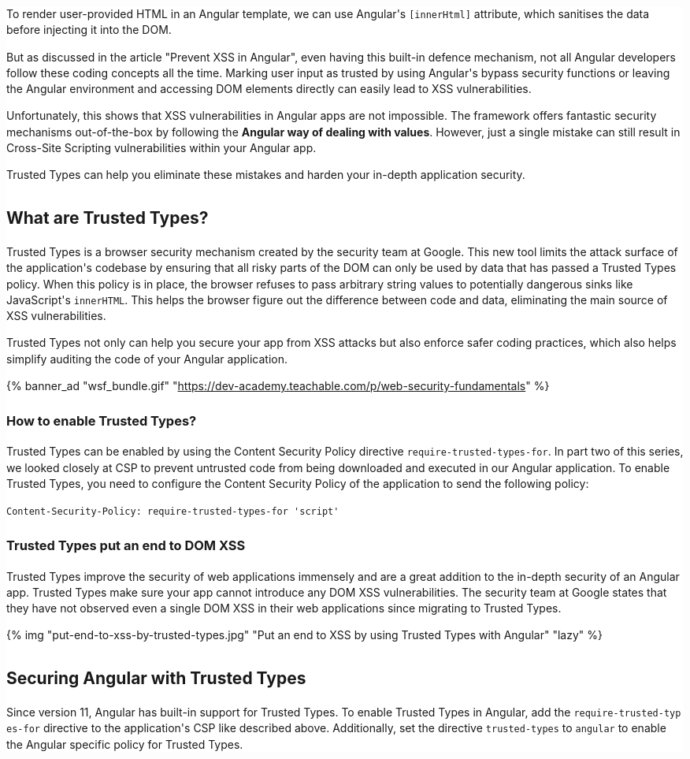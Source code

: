 To render user-provided HTML in an Angular template, we can use Angular's `[innerHtml]` attribute, which sanitises the data before injecting it into the DOM.

But as discussed in the article &quot;Prevent XSS in Angular&quot;, even having this built-in defence mechanism, not all Angular developers follow these coding concepts all the time. Marking user input as trusted by using Angular's bypass security functions or leaving the Angular environment and accessing DOM elements directly can easily lead to XSS vulnerabilities.

Unfortunately, this shows that XSS vulnerabilities in Angular apps are not impossible. The framework offers fantastic security mechanisms out-of-the-box by following the **Angular way of dealing with values**. However, just a single mistake can still result in Cross-Site Scripting vulnerabilities within your Angular app.

Trusted Types can help you eliminate these mistakes and harden your in-depth application security.

## What are Trusted Types?

Trusted Types is a browser security mechanism created by the security team at Google. This new tool limits the attack surface of the application&#39;s codebase by ensuring that all risky parts of the DOM can only be used by data that has passed a Trusted Types policy. When this policy is in place, the browser refuses to pass arbitrary string values to potentially dangerous sinks like JavaScript&#39;s `innerHTML`. This helps the browser figure out the difference between code and data, eliminating the main source of XSS vulnerabilities.

Trusted Types not only can help you secure your app from XSS attacks but also enforce safer coding practices, which also helps simplify auditing the code of your Angular application.

{% banner_ad "wsf_bundle.gif" "https://dev-academy.teachable.com/p/web-security-fundamentals" %}

### How to enable Trusted Types?

Trusted Types can be enabled by using the Content Security Policy directive `require-trusted-types-for`. In part two of this series, we looked closely at CSP to prevent untrusted code from being downloaded and executed in our Angular application. To enable Trusted Types, you need to configure the Content Security Policy of the application to send the following policy:

```
Content-Security-Policy: require-trusted-types-for 'script'
```

### Trusted Types put an end to DOM XSS

Trusted Types improve the security of web applications immensely and are a great addition to the in-depth security of an Angular app. Trusted Types make sure your app cannot introduce any DOM XSS vulnerabilities. The security team at Google states that they have not observed even a single DOM XSS in their web applications since migrating to Trusted Types.

{% img "put-end-to-xss-by-trusted-types.jpg" "Put an end to XSS by using Trusted Types with Angular" "lazy" %}

## Securing Angular with Trusted Types

Since version 11, Angular has built-in support for Trusted Types. To enable Trusted Types in Angular, add the `require-trusted-types-for` directive to the application's CSP like described above. Additionally, set the directive `trusted-types` to `angular` to enable the Angular specific policy for Trusted Types.
